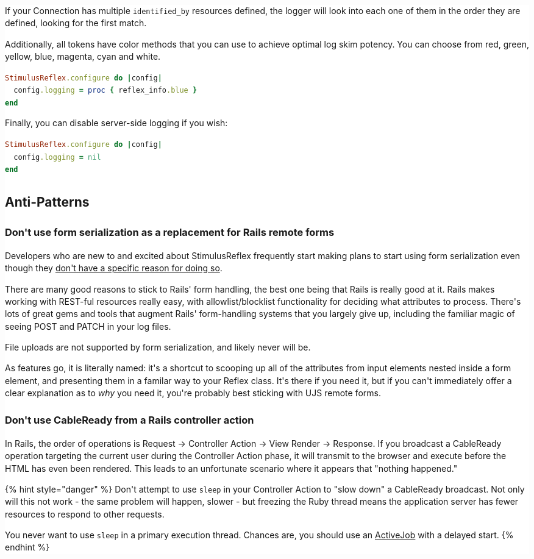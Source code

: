 If your Connection has multiple `identified_by` resources defined, the logger will look into each one of them in the order they are defined, looking for the first match.

Additionally, all tokens have color methods that you can use to achieve optimal log skim potency. You can choose from red, green, yellow, blue, magenta, cyan and white.

```ruby
StimulusReflex.configure do |config|
  config.logging = proc { reflex_info.blue }
end
```

Finally, you can disable server-side logging if you wish:

```ruby
StimulusReflex.configure do |config|
  config.logging = nil
end
```

## Anti-Patterns

### Don't use form serialization as a replacement for Rails remote forms

Developers who are new to and excited about StimulusReflex frequently start making plans to start using form serialization even though they [don't have a specific reason for doing so](../rtfm/working-with-forms.md).

There are many good reasons to stick to Rails' form handling, the best one being that Rails is really good at it. Rails makes working with REST-ful resources really easy, with allowlist/blocklist functionality for deciding what attributes to process. There's lots of great gems and tools that augment Rails' form-handling systems that you largely give up, including the familiar magic of seeing POST and PATCH in your log files.

File uploads are not supported by form serialization, and likely never will be.

As features go, it is literally named: it's a shortcut to scooping up all of the attributes from input elements nested inside a form element, and presenting them in a familar way to your Reflex class. It's there if you need it, but if you can't immediately offer a clear explanation as to _why_ you need it, you're probably best sticking with UJS remote forms.

### Don't use CableReady from a Rails controller action

In Rails, the order of operations is Request -&gt; Controller Action -&gt; View Render -&gt; Response. If you broadcast a CableReady operation targeting the current user during the Controller Action phase, it will transmit to the browser and execute before the HTML has even been rendered. This leads to an unfortunate scenario where it appears that "nothing happened."

{% hint style="danger" %}
Don't attempt to use `sleep` in your Controller Action to "slow down" a CableReady broadcast. Not only will this not work - the same problem will happen, slower - but freezing the Ruby thread means the application server has fewer resources to respond to other requests.

You never want to use `sleep` in a primary execution thread. Chances are, you should use an [ActiveJob](https://guides.rubyonrails.org/active_job_basics.html) with a delayed start.
{% endhint %}
